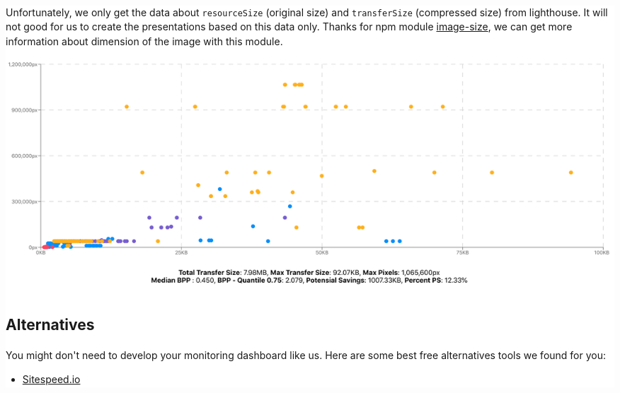 Unfortunately, we only get the data about `resourceSize` (original size) and `transferSize` (compressed size) from lighthouse. It will not good for us to create the presentations based on this data only. Thanks for npm module [image-size](https://www.npmjs.com/package/image-size), we can get more information about dimension of the image with this module.

![Sample of image scatter plot](./images/screen-image.png)

## Alternatives

You might don't need to develop your monitoring dashboard like us.
Here are some best free alternatives tools we found for you:

- [Sitespeed.io](https://www.sitespeed.io/)
